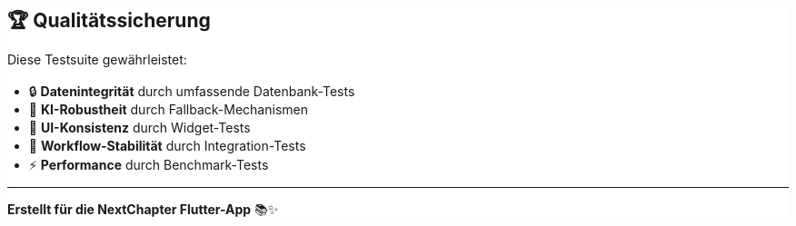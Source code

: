 ## 🏆 Qualitätssicherung

Diese Testsuite gewährleistet:

- 🔒 **Datenintegrität** durch umfassende Datenbank-Tests
- 🧠 **KI-Robustheit** durch Fallback-Mechanismen
- 📱 **UI-Konsistenz** durch Widget-Tests
- 🔄 **Workflow-Stabilität** durch Integration-Tests
- ⚡ **Performance** durch Benchmark-Tests

---

**Erstellt für die NextChapter Flutter-App** 📚✨

